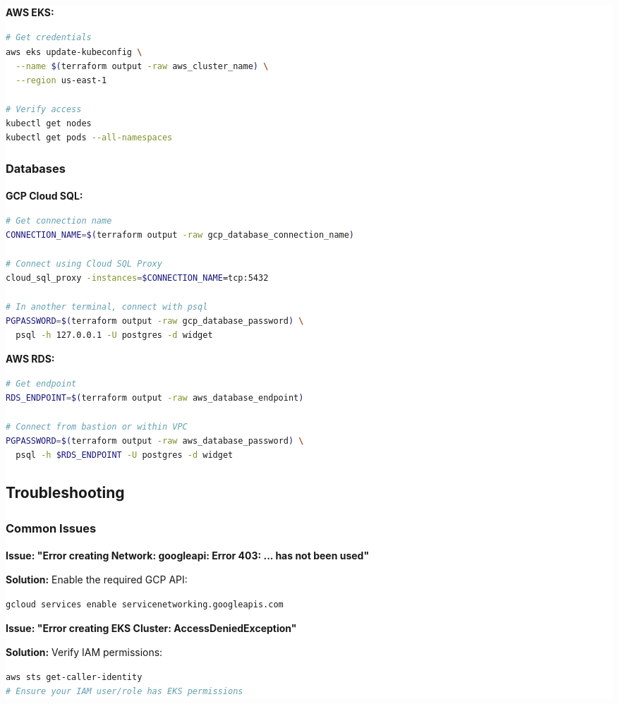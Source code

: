 **AWS EKS:**
```bash
# Get credentials
aws eks update-kubeconfig \
  --name $(terraform output -raw aws_cluster_name) \
  --region us-east-1

# Verify access
kubectl get nodes
kubectl get pods --all-namespaces
```

### Databases

**GCP Cloud SQL:**
```bash
# Get connection name
CONNECTION_NAME=$(terraform output -raw gcp_database_connection_name)

# Connect using Cloud SQL Proxy
cloud_sql_proxy -instances=$CONNECTION_NAME=tcp:5432

# In another terminal, connect with psql
PGPASSWORD=$(terraform output -raw gcp_database_password) \
  psql -h 127.0.0.1 -U postgres -d widget
```

**AWS RDS:**
```bash
# Get endpoint
RDS_ENDPOINT=$(terraform output -raw aws_database_endpoint)

# Connect from bastion or within VPC
PGPASSWORD=$(terraform output -raw aws_database_password) \
  psql -h $RDS_ENDPOINT -U postgres -d widget
```

## Troubleshooting

### Common Issues

**Issue: "Error creating Network: googleapi: Error 403: ... has not been used"**

**Solution:** Enable the required GCP API:
```bash
gcloud services enable servicenetworking.googleapis.com
```

**Issue: "Error creating EKS Cluster: AccessDeniedException"**

**Solution:** Verify IAM permissions:
```bash
aws sts get-caller-identity
# Ensure your IAM user/role has EKS permissions
```
